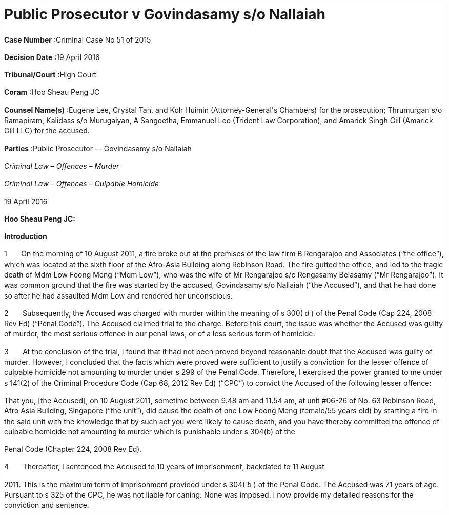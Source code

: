 # Public Prosecutor v Govindasamy s/o Nallaiah 



**Case Number** :Criminal Case No 51 of 2015 

**Decision Date** :19 April 2016 

**Tribunal/Court** :High Court 

**Coram** :Hoo Sheau Peng JC 

**Counsel Name(s)** :Eugene Lee, Crystal Tan, and Koh Huimin (Attorney-General's Chambers) for the prosecution; Thrumurgan s/o Ramapiram, Kalidass s/o Murugaiyan, A Sangeetha, Emmanuel Lee (Trident Law Corporation), and Amarick Singh Gill (Amarick Gill LLC) for the accused. 

**Parties** :Public Prosecutor — Govindasamy s/o Nallaiah 

_Criminal Law_ – _Offences_ – _Murder_ 

_Criminal Law_ – _Offences_ – _Culpable Homicide_ 

19 April 2016 

**Hoo Sheau Peng JC:** 

**Introduction** 

1       On the morning of 10 August 2011, a fire broke out at the premises of the law firm B Rengarajoo and Associates (“the office”), which was located at the sixth floor of the Afro-Asia Building along Robinson Road. The fire gutted the office, and led to the tragic death of Mdm Low Foong Meng (“Mdm Low”), who was the wife of Mr Rengarajoo s/o Rengasamy Belasamy (“Mr Rengarajoo”). It was common ground that the fire was started by the accused, Govindasamy s/o Nallaiah (“the Accused”), and that he had done so after he had assaulted Mdm Low and rendered her unconscious. 

2       Subsequently, the Accused was charged with murder within the meaning of s 300( _d_ ) of the Penal Code (Cap 224, 2008 Rev Ed) (“Penal Code”). The Accused claimed trial to the charge. Before this court, the issue was whether the Accused was guilty of murder, the most serious offence in our penal laws, or of a less serious form of homicide. 

3       At the conclusion of the trial, I found that it had not been proved beyond reasonable doubt that the Accused was guilty of murder. However, I concluded that the facts which were proved were sufficient to justify a conviction for the lesser offence of culpable homicide not amounting to murder under s 299 of the Penal Code. Therefore, I exercised the power granted to me under s 141(2) of the Criminal Procedure Code (Cap 68, 2012 Rev Ed) (“CPC”) to convict the Accused of the following lesser offence: 

 That you, [the Accused], on 10 August 2011, sometime between 9.48 am and 11.54 am, at unit #06-26 of No. 63 Robinson Road, Afro Asia Building, Singapore (“the unit”), did cause the death of one Low Foong Meng (female/55 years old) by starting a fire in the said unit with the knowledge that by such act you were likely to cause death, and you have thereby committed the offence of culpable homicide not amounting to murder which is punishable under s 304(b) of the 


 Penal Code (Chapter 224, 2008 Rev Ed). 

4       Thereafter, I sentenced the Accused to 10 years of imprisonment, backdated to 11 August 

2011\. This is the maximum term of imprisonment provided under s 304( _b_ ) of the Penal Code. The Accused was 71 years of age. Pursuant to s 325 of the CPC, he was not liable for caning. None was imposed. I now provide my detailed reasons for the conviction and sentence. 
